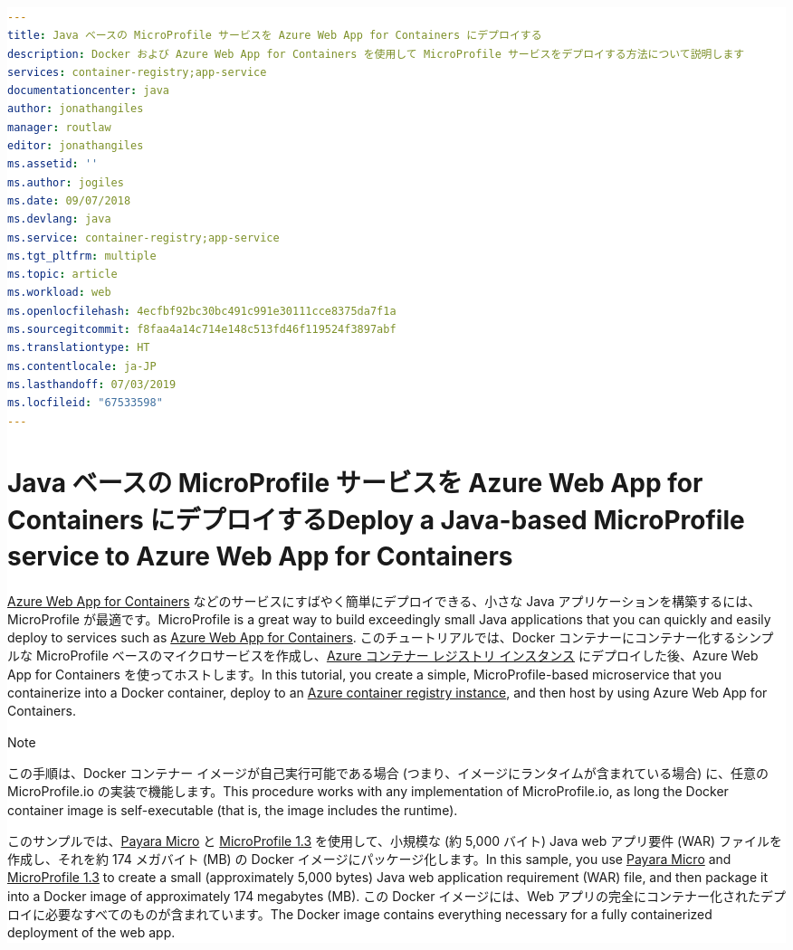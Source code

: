 ```yaml
---
title: Java ベースの MicroProfile サービスを Azure Web App for Containers にデプロイする
description: Docker および Azure Web App for Containers を使用して MicroProfile サービスをデプロイする方法について説明します
services: container-registry;app-service
documentationcenter: java
author: jonathangiles
manager: routlaw
editor: jonathangiles
ms.assetid: ''
ms.author: jogiles
ms.date: 09/07/2018
ms.devlang: java
ms.service: container-registry;app-service
ms.tgt_pltfrm: multiple
ms.topic: article
ms.workload: web
ms.openlocfilehash: 4ecfbf92bc30bc491c991e30111cce8375da7f1a
ms.sourcegitcommit: f8faa4a14c714e148c513fd46f119524f3897abf
ms.translationtype: HT
ms.contentlocale: ja-JP
ms.lasthandoff: 07/03/2019
ms.locfileid: "67533598"
---
```

# <a name="deploy-a-java-based-microprofile-service-to-azure-web-app-for-containers"></a><span data-ttu-id="d217c-103">Java ベースの MicroProfile サービスを Azure Web App for Containers にデプロイする</span><span class="sxs-lookup"><span data-stu-id="d217c-103">Deploy a Java-based MicroProfile service to Azure Web App for Containers</span></span>

<span data-ttu-id="d217c-104">[Azure Web App for Containers](https://azure.microsoft.com/services/app-service/containers/) などのサービスにすばやく簡単にデプロイできる、小さな Java アプリケーションを構築するには、MicroProfile が最適です。</span><span class="sxs-lookup"><span data-stu-id="d217c-104">MicroProfile is a great way to build exceedingly small Java applications that you can quickly and easily deploy to services such as [Azure Web App for Containers](https://azure.microsoft.com/services/app-service/containers/).</span></span> <span data-ttu-id="d217c-105">このチュートリアルでは、Docker コンテナーにコンテナー化するシンプルな MicroProfile ベースのマイクロサービスを作成し、[Azure コンテナー レジストリ インスタンス](https://azure.microsoft.com/services/container-registry/) にデプロイした後、Azure Web App for Containers を使ってホストします。</span><span class="sxs-lookup"><span data-stu-id="d217c-105">In this tutorial, you create a simple, MicroProfile-based microservice that you containerize into a Docker container, deploy to an [Azure container registry instance](https://azure.microsoft.com/services/container-registry/), and then host by using Azure Web App for Containers.</span></span>

> [!NOTE]
> <span data-ttu-id="d217c-106">この手順は、Docker コンテナー イメージが自己実行可能である場合 (つまり、イメージにランタイムが含まれている場合) に、任意の MicroProfile.io の実装で機能します。</span><span class="sxs-lookup"><span data-stu-id="d217c-106">This procedure works with any implementation of MicroProfile.io, as long the Docker container image is self-executable (that is, the image includes the runtime).</span></span>

<span data-ttu-id="d217c-107">このサンプルでは、[Payara Micro](https://www.payara.fish/payara_micro) と [MicroProfile 1.3](https://microprofile.io/) を使用して、小規模な (約 5,000 バイト) Java web アプリ要件 (WAR) ファイルを作成し、それを約 174 メガバイト (MB) の Docker イメージにパッケージ化します。</span><span class="sxs-lookup"><span data-stu-id="d217c-107">In this sample, you use [Payara Micro](https://www.payara.fish/payara_micro) and [MicroProfile 1.3](https://microprofile.io/) to create a small (approximately 5,000 bytes) Java web application requirement (WAR) file, and then package it into a Docker image of approximately 174 megabytes (MB).</span></span> <span data-ttu-id="d217c-108">この Docker イメージには、Web アプリの完全にコンテナー化されたデプロイに必要なすべてのものが含まれています。</span><span class="sxs-lookup"><span data-stu-id="d217c-108">The Docker image contains everything necessary for a fully containerized deployment of the web app.</span></span>
